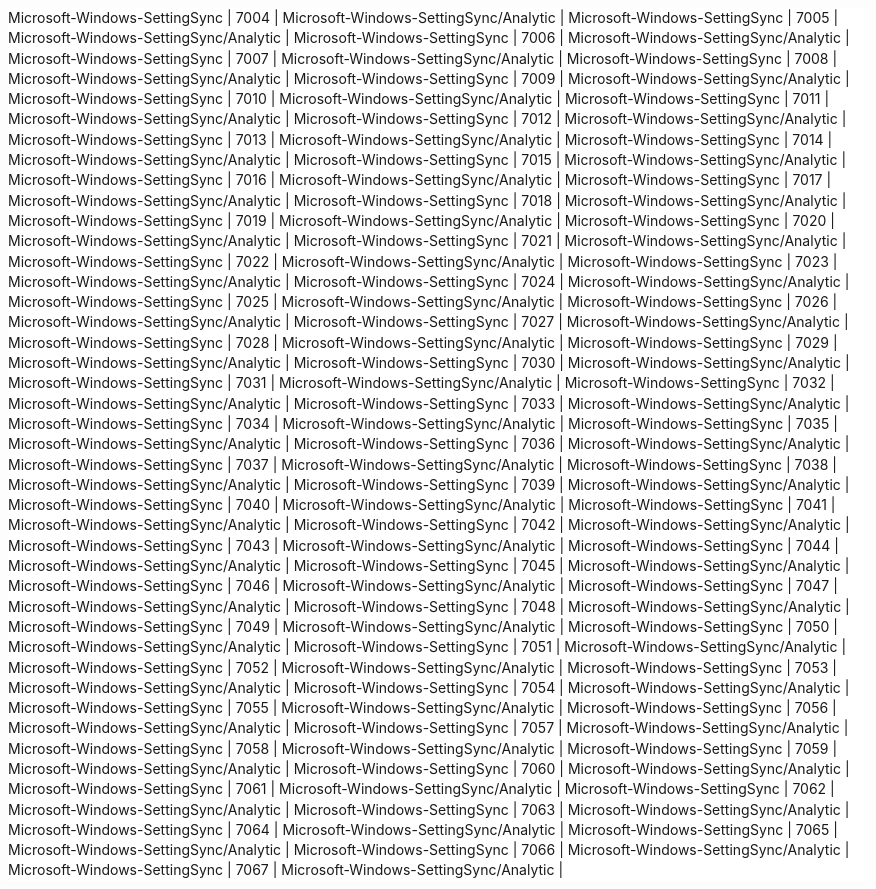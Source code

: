 Microsoft-Windows-SettingSync  |  7004      |  Microsoft-Windows-SettingSync/Analytic      |
Microsoft-Windows-SettingSync  |  7005      |  Microsoft-Windows-SettingSync/Analytic      |
Microsoft-Windows-SettingSync  |  7006      |  Microsoft-Windows-SettingSync/Analytic      |
Microsoft-Windows-SettingSync  |  7007      |  Microsoft-Windows-SettingSync/Analytic      |
Microsoft-Windows-SettingSync  |  7008      |  Microsoft-Windows-SettingSync/Analytic      |
Microsoft-Windows-SettingSync  |  7009      |  Microsoft-Windows-SettingSync/Analytic      |
Microsoft-Windows-SettingSync  |  7010      |  Microsoft-Windows-SettingSync/Analytic      |
Microsoft-Windows-SettingSync  |  7011      |  Microsoft-Windows-SettingSync/Analytic      |
Microsoft-Windows-SettingSync  |  7012      |  Microsoft-Windows-SettingSync/Analytic      |
Microsoft-Windows-SettingSync  |  7013      |  Microsoft-Windows-SettingSync/Analytic      |
Microsoft-Windows-SettingSync  |  7014      |  Microsoft-Windows-SettingSync/Analytic      |
Microsoft-Windows-SettingSync  |  7015      |  Microsoft-Windows-SettingSync/Analytic      |
Microsoft-Windows-SettingSync  |  7016      |  Microsoft-Windows-SettingSync/Analytic      |
Microsoft-Windows-SettingSync  |  7017      |  Microsoft-Windows-SettingSync/Analytic      |
Microsoft-Windows-SettingSync  |  7018      |  Microsoft-Windows-SettingSync/Analytic      |
Microsoft-Windows-SettingSync  |  7019      |  Microsoft-Windows-SettingSync/Analytic      |
Microsoft-Windows-SettingSync  |  7020      |  Microsoft-Windows-SettingSync/Analytic      |
Microsoft-Windows-SettingSync  |  7021      |  Microsoft-Windows-SettingSync/Analytic      |
Microsoft-Windows-SettingSync  |  7022      |  Microsoft-Windows-SettingSync/Analytic      |
Microsoft-Windows-SettingSync  |  7023      |  Microsoft-Windows-SettingSync/Analytic      |
Microsoft-Windows-SettingSync  |  7024      |  Microsoft-Windows-SettingSync/Analytic      |
Microsoft-Windows-SettingSync  |  7025      |  Microsoft-Windows-SettingSync/Analytic      |
Microsoft-Windows-SettingSync  |  7026      |  Microsoft-Windows-SettingSync/Analytic      |
Microsoft-Windows-SettingSync  |  7027      |  Microsoft-Windows-SettingSync/Analytic      |
Microsoft-Windows-SettingSync  |  7028      |  Microsoft-Windows-SettingSync/Analytic      |
Microsoft-Windows-SettingSync  |  7029      |  Microsoft-Windows-SettingSync/Analytic      |
Microsoft-Windows-SettingSync  |  7030      |  Microsoft-Windows-SettingSync/Analytic      |
Microsoft-Windows-SettingSync  |  7031      |  Microsoft-Windows-SettingSync/Analytic      |
Microsoft-Windows-SettingSync  |  7032      |  Microsoft-Windows-SettingSync/Analytic      |
Microsoft-Windows-SettingSync  |  7033      |  Microsoft-Windows-SettingSync/Analytic      |
Microsoft-Windows-SettingSync  |  7034      |  Microsoft-Windows-SettingSync/Analytic      |
Microsoft-Windows-SettingSync  |  7035      |  Microsoft-Windows-SettingSync/Analytic      |
Microsoft-Windows-SettingSync  |  7036      |  Microsoft-Windows-SettingSync/Analytic      |
Microsoft-Windows-SettingSync  |  7037      |  Microsoft-Windows-SettingSync/Analytic      |
Microsoft-Windows-SettingSync  |  7038      |  Microsoft-Windows-SettingSync/Analytic      |
Microsoft-Windows-SettingSync  |  7039      |  Microsoft-Windows-SettingSync/Analytic      |
Microsoft-Windows-SettingSync  |  7040      |  Microsoft-Windows-SettingSync/Analytic      |
Microsoft-Windows-SettingSync  |  7041      |  Microsoft-Windows-SettingSync/Analytic      |
Microsoft-Windows-SettingSync  |  7042      |  Microsoft-Windows-SettingSync/Analytic      |
Microsoft-Windows-SettingSync  |  7043      |  Microsoft-Windows-SettingSync/Analytic      |
Microsoft-Windows-SettingSync  |  7044      |  Microsoft-Windows-SettingSync/Analytic      |
Microsoft-Windows-SettingSync  |  7045      |  Microsoft-Windows-SettingSync/Analytic      |
Microsoft-Windows-SettingSync  |  7046      |  Microsoft-Windows-SettingSync/Analytic      |
Microsoft-Windows-SettingSync  |  7047      |  Microsoft-Windows-SettingSync/Analytic      |
Microsoft-Windows-SettingSync  |  7048      |  Microsoft-Windows-SettingSync/Analytic      |
Microsoft-Windows-SettingSync  |  7049      |  Microsoft-Windows-SettingSync/Analytic      |
Microsoft-Windows-SettingSync  |  7050      |  Microsoft-Windows-SettingSync/Analytic      |
Microsoft-Windows-SettingSync  |  7051      |  Microsoft-Windows-SettingSync/Analytic      |
Microsoft-Windows-SettingSync  |  7052      |  Microsoft-Windows-SettingSync/Analytic      |
Microsoft-Windows-SettingSync  |  7053      |  Microsoft-Windows-SettingSync/Analytic      |
Microsoft-Windows-SettingSync  |  7054      |  Microsoft-Windows-SettingSync/Analytic      |
Microsoft-Windows-SettingSync  |  7055      |  Microsoft-Windows-SettingSync/Analytic      |
Microsoft-Windows-SettingSync  |  7056      |  Microsoft-Windows-SettingSync/Analytic      |
Microsoft-Windows-SettingSync  |  7057      |  Microsoft-Windows-SettingSync/Analytic      |
Microsoft-Windows-SettingSync  |  7058      |  Microsoft-Windows-SettingSync/Analytic      |
Microsoft-Windows-SettingSync  |  7059      |  Microsoft-Windows-SettingSync/Analytic      |
Microsoft-Windows-SettingSync  |  7060      |  Microsoft-Windows-SettingSync/Analytic      |
Microsoft-Windows-SettingSync  |  7061      |  Microsoft-Windows-SettingSync/Analytic      |
Microsoft-Windows-SettingSync  |  7062      |  Microsoft-Windows-SettingSync/Analytic      |
Microsoft-Windows-SettingSync  |  7063      |  Microsoft-Windows-SettingSync/Analytic      |
Microsoft-Windows-SettingSync  |  7064      |  Microsoft-Windows-SettingSync/Analytic      |
Microsoft-Windows-SettingSync  |  7065      |  Microsoft-Windows-SettingSync/Analytic      |
Microsoft-Windows-SettingSync  |  7066      |  Microsoft-Windows-SettingSync/Analytic      |
Microsoft-Windows-SettingSync  |  7067      |  Microsoft-Windows-SettingSync/Analytic      |